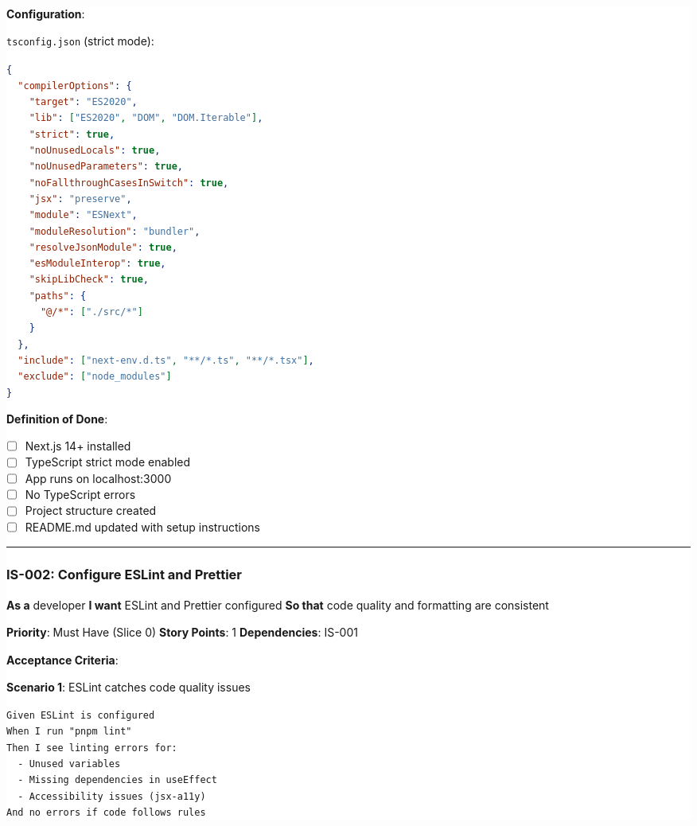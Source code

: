 **Configuration**:

`tsconfig.json` (strict mode):

```json
{
  "compilerOptions": {
    "target": "ES2020",
    "lib": ["ES2020", "DOM", "DOM.Iterable"],
    "strict": true,
    "noUnusedLocals": true,
    "noUnusedParameters": true,
    "noFallthroughCasesInSwitch": true,
    "jsx": "preserve",
    "module": "ESNext",
    "moduleResolution": "bundler",
    "resolveJsonModule": true,
    "esModuleInterop": true,
    "skipLibCheck": true,
    "paths": {
      "@/*": ["./src/*"]
    }
  },
  "include": ["next-env.d.ts", "**/*.ts", "**/*.tsx"],
  "exclude": ["node_modules"]
}
```

**Definition of Done**:

- [ ] Next.js 14+ installed
- [ ] TypeScript strict mode enabled
- [ ] App runs on localhost:3000
- [ ] No TypeScript errors
- [ ] Project structure created
- [ ] README.md updated with setup instructions

---

### IS-002: Configure ESLint and Prettier

**As a** developer
**I want** ESLint and Prettier configured
**So that** code quality and formatting are consistent

**Priority**: Must Have (Slice 0)
**Story Points**: 1
**Dependencies**: IS-001

**Acceptance Criteria**:

**Scenario 1**: ESLint catches code quality issues

```gherkin
Given ESLint is configured
When I run "pnpm lint"
Then I see linting errors for:
  - Unused variables
  - Missing dependencies in useEffect
  - Accessibility issues (jsx-a11y)
And no errors if code follows rules
```
